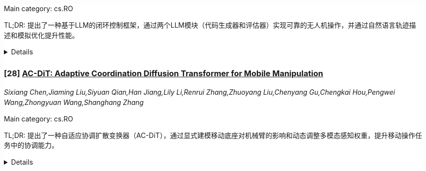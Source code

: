 Main category: cs.RO

TL;DR: 提出了一种基于LLM的闭环控制框架，通过两个LLM模块（代码生成器和评估器）实现可靠的无人机操作，并通过自然语言轨迹描述和模拟优化提升性能。


<details><summary>Details</summary></details>


### [28] [AC-DiT: Adaptive Coordination Diffusion Transformer for Mobile Manipulation](https://arxiv.org/abs/2507.01961)
*Sixiang Chen,Jiaming Liu,Siyuan Qian,Han Jiang,Lily Li,Renrui Zhang,Zhuoyang Liu,Chenyang Gu,Chengkai Hou,Pengwei Wang,Zhongyuan Wang,Shanghang Zhang*

Main category: cs.RO

TL;DR: 提出了一种自适应协调扩散变换器（AC-DiT），通过显式建模移动底座对机械臂的影响和动态调整多模态感知权重，提升移动操作任务中的协调能力。


<details><summary>Details</summary></details>
